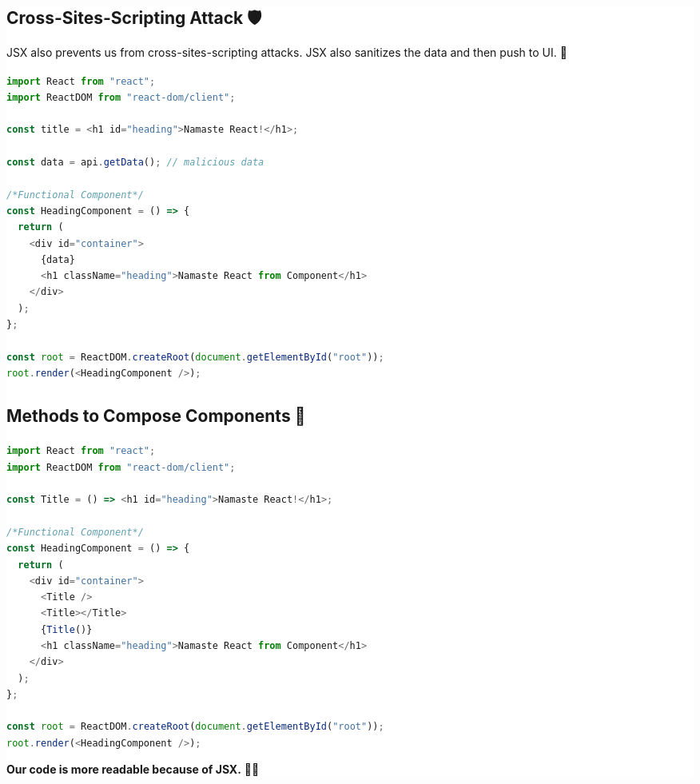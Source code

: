 ```js
```

## Cross-Sites-Scripting Attack 🛡️

JSX also prevents us from cross-sites-scripting attacks. JSX also sanitizes the data and then push to UI. 🧹

```js
import React from "react";
import ReactDOM from "react-dom/client";

const title = <h1 id="heading">Namaste React!</h1>;

const data = api.getData(); // malicious data

/*Functional Component*/
const HeadingComponent = () => {
  return (
    <div id="container">
      {data}
      <h1 className="heading">Namaste React from Component</h1>
    </div>
  );
};

const root = ReactDOM.createRoot(document.getElementById("root"));
root.render(<HeadingComponent />);
```

## Methods to Compose Components 🎨

```js
import React from "react";
import ReactDOM from "react-dom/client";

const Title = () => <h1 id="heading">Namaste React!</h1>;

/*Functional Component*/
const HeadingComponent = () => {
  return (
    <div id="container">
      <Title />
      <Title></Title>
      {Title()}
      <h1 className="heading">Namaste React from Component</h1>
    </div>
  );
};

const root = ReactDOM.createRoot(document.getElementById("root"));
root.render(<HeadingComponent />);
```

**Our code is more readable because of JSX.** 📖✨
